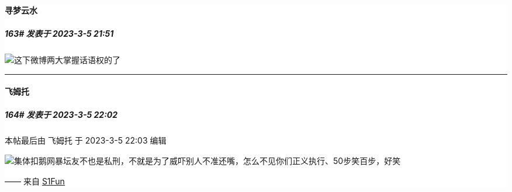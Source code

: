 ####  寻梦云水  
##### 163#       发表于 2023-3-5 21:51

<img src="https://static.saraba1st.com/image/smiley/face2017/066.png" referrerpolicy="no-referrer">这下微博两大掌握话语权的了


*****

####  飞姆托  
##### 164#       发表于 2023-3-5 22:02

 本帖最后由 飞姆托 于 2023-3-5 22:03 编辑 

<img src="https://static.saraba1st.com/image/smiley/face2017/067.png" referrerpolicy="no-referrer">集体扣鹅网暴坛友不也是私刑，不就是为了威吓别人不准还嘴，怎么不见你们正义执行、50步笑百步，好笑

—— 来自 [S1Fun](https://s1fun.koalcat.com)

